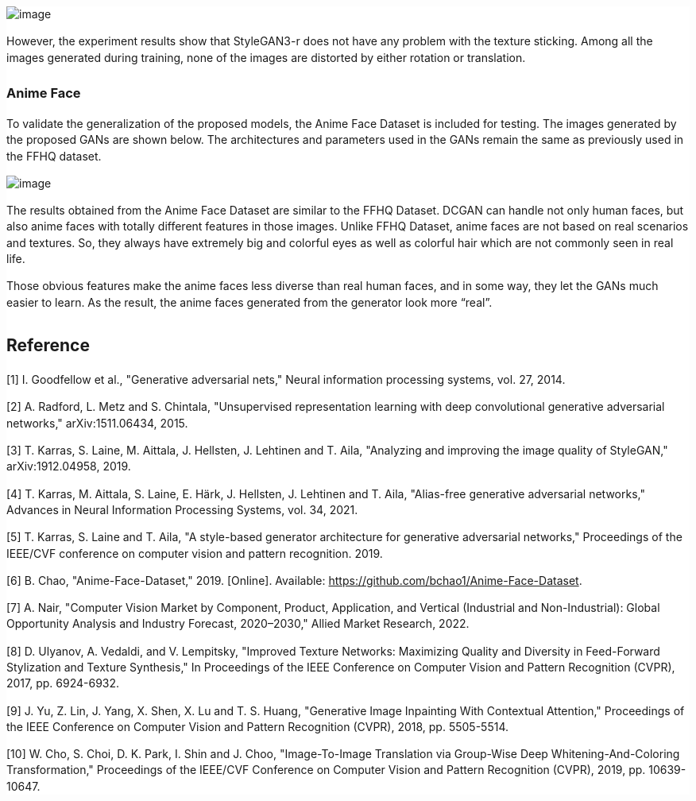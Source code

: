 ![image](https://user-images.githubusercontent.com/52405215/220784580-216e8e83-f327-4e3e-b43f-5de5a5262ccb.png)

However, the experiment results show that StyleGAN3-r does not have any problem with the texture sticking. Among all the images generated during training, none of the images are distorted by either rotation or translation. 

### Anime Face
To validate the generalization of the proposed models, the Anime Face Dataset is included for testing. The images generated by the proposed GANs are shown below. The architectures and parameters used in the GANs remain the same as previously used in the FFHQ dataset.

![image](https://user-images.githubusercontent.com/52405215/220784943-59f6e35e-3a09-49ff-a9f1-502e545f8f5a.png)

The results obtained from the Anime Face Dataset are similar to the FFHQ Dataset. DCGAN can handle not only human faces, but also anime faces with totally different features in those images. Unlike FFHQ Dataset, anime faces are not based on real scenarios and textures. So, they always have extremely big and colorful eyes as well as colorful hair which are not commonly seen in real life.

Those obvious features make the anime faces less diverse than real human faces, and in some way, they let the GANs much easier to learn. As the result, the anime faces generated from the generator look more “real”.

## Reference
[1] I. Goodfellow et al., "Generative adversarial nets," Neural information processing systems, vol. 27, 2014. 

[2] A. Radford, L. Metz and S. Chintala, "Unsupervised representation learning with deep convolutional generative adversarial networks," arXiv:1511.06434, 2015. 

[3] T. Karras, S. Laine, M. Aittala, J. Hellsten, J. Lehtinen and T. Aila, "Analyzing and improving the image quality of StyleGAN," arXiv:1912.04958, 2019. 

[4] T. Karras, M. Aittala, S. Laine, E. Härk, J. Hellsten, J. Lehtinen and T. Aila, "Alias-free generative adversarial networks," Advances in Neural Information Processing Systems, vol. 34, 2021. 

[5] T. Karras, S. Laine and T. Aila, "A style-based generator architecture for generative adversarial networks," Proceedings of the IEEE/CVF conference on computer vision and pattern recognition. 2019. 

[6] B. Chao, "Anime-Face-Dataset," 2019. [Online]. Available: https://github.com/bchao1/Anime-Face-Dataset.

[7] A. Nair, "Computer Vision Market by Component, Product, Application, and Vertical (Industrial and Non-Industrial): Global Opportunity Analysis and Industry Forecast, 2020–2030," Allied Market Research, 2022. 

[8] D. Ulyanov, A. Vedaldi, and V. Lempitsky, "Improved Texture Networks: Maximizing Quality and Diversity in Feed-Forward Stylization and Texture Synthesis," In Proceedings of the IEEE Conference on Computer Vision and Pattern Recognition (CVPR), 2017, pp. 6924-6932.

[9] J. Yu, Z. Lin, J. Yang, X. Shen, X. Lu and T. S. Huang, "Generative Image Inpainting With Contextual Attention," Proceedings of the IEEE Conference on Computer Vision and Pattern Recognition (CVPR), 2018, pp. 5505-5514. 

[10] W. Cho, S. Choi, D. K. Park, I. Shin and J. Choo, "Image-To-Image Translation via Group-Wise Deep Whitening-And-Coloring Transformation," Proceedings of the IEEE/CVF Conference on Computer Vision and Pattern Recognition (CVPR), 2019, pp. 10639-10647. 
